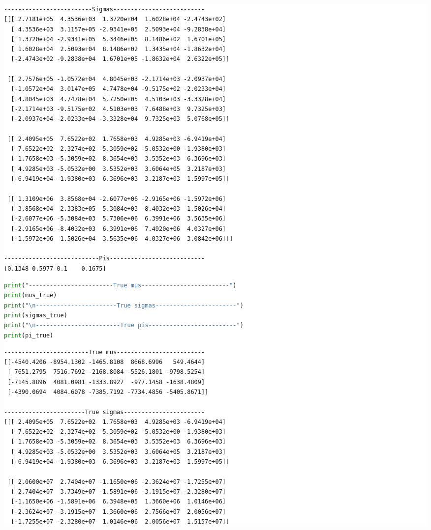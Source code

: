     -------------------------Sigmas--------------------------
    [[[ 2.7181e+05  4.3536e+03  1.3720e+04  1.6028e+04 -2.4743e+02]
      [ 4.3536e+03  3.1157e+05 -2.9341e+05  2.5093e+04 -9.2838e+04]
      [ 1.3720e+04 -2.9341e+05  5.3446e+05  8.1486e+02  1.6701e+05]
      [ 1.6028e+04  2.5093e+04  8.1486e+02  1.3435e+04 -1.8632e+04]
      [-2.4743e+02 -9.2838e+04  1.6701e+05 -1.8632e+04  2.6322e+05]]
    
     [[ 2.7576e+05 -1.0572e+04  4.8045e+03 -2.1714e+03 -2.0937e+04]
      [-1.0572e+04  3.0147e+05  4.7478e+04 -9.5175e+02 -2.0233e+04]
      [ 4.8045e+03  4.7478e+04  5.7250e+05  4.5103e+03 -3.3328e+04]
      [-2.1714e+03 -9.5175e+02  4.5103e+03  7.6488e+03  9.7325e+03]
      [-2.0937e+04 -2.0233e+04 -3.3328e+04  9.7325e+03  5.0768e+05]]
    
     [[ 2.4095e+05  7.6522e+02  1.7658e+03  4.9285e+03 -6.9419e+04]
      [ 7.6522e+02  2.3274e+02 -5.3059e+02 -5.0532e+00 -1.9380e+03]
      [ 1.7658e+03 -5.3059e+02  8.3654e+03  3.5352e+03  6.3696e+03]
      [ 4.9285e+03 -5.0532e+00  3.5352e+03  3.6064e+05  3.2187e+03]
      [-6.9419e+04 -1.9380e+03  6.3696e+03  3.2187e+03  1.5997e+05]]
    
     [[ 1.3109e+06  3.8568e+04 -2.6077e+06 -2.9165e+06 -1.5972e+06]
      [ 3.8568e+04  2.3383e+05 -5.3084e+03 -8.4032e+03  1.5026e+04]
      [-2.6077e+06 -5.3084e+03  5.7306e+06  6.3991e+06  3.5635e+06]
      [-2.9165e+06 -8.4032e+03  6.3991e+06  7.4920e+06  4.0327e+06]
      [-1.5972e+06  1.5026e+04  3.5635e+06  4.0327e+06  3.0842e+06]]]
    
    ---------------------------Pis---------------------------
    [0.1348 0.5977 0.1    0.1675]
    


```python
print("------------------------True mus-------------------------")
print(mus_true)
print("\n-----------------------True sigmas-----------------------")
print(sigmas_true)
print("\n------------------------True pis-------------------------")
print(pi_true)
```

    ------------------------True mus-------------------------
    [[-4540.4206 -8954.1302 -1465.8108  8668.6996   549.4644]
     [ 7651.2795  7516.7692 -2168.8084 -5526.1801 -9798.5254]
     [-7145.8896  4081.0981 -1333.8927  -977.1458 -1638.4809]
     [-4390.0694  4084.6078 -7385.7192 -7734.4856 -5405.8671]]
    
    -----------------------True sigmas-----------------------
    [[[ 2.4095e+05  7.6522e+02  1.7658e+03  4.9285e+03 -6.9419e+04]
      [ 7.6522e+02  2.3274e+02 -5.3059e+02 -5.0532e+00 -1.9380e+03]
      [ 1.7658e+03 -5.3059e+02  8.3654e+03  3.5352e+03  6.3696e+03]
      [ 4.9285e+03 -5.0532e+00  3.5352e+03  3.6064e+05  3.2187e+03]
      [-6.9419e+04 -1.9380e+03  6.3696e+03  3.2187e+03  1.5997e+05]]
    
     [[ 2.0600e+07  2.7404e+07 -1.1650e+06 -2.3624e+07 -1.7255e+07]
      [ 2.7404e+07  3.7349e+07 -1.5891e+06 -3.1915e+07 -2.3280e+07]
      [-1.1650e+06 -1.5891e+06  6.3948e+05  1.3660e+06  1.0146e+06]
      [-2.3624e+07 -3.1915e+07  1.3660e+06  2.7566e+07  2.0056e+07]
      [-1.7255e+07 -2.3280e+07  1.0146e+06  2.0056e+07  1.5157e+07]]
    